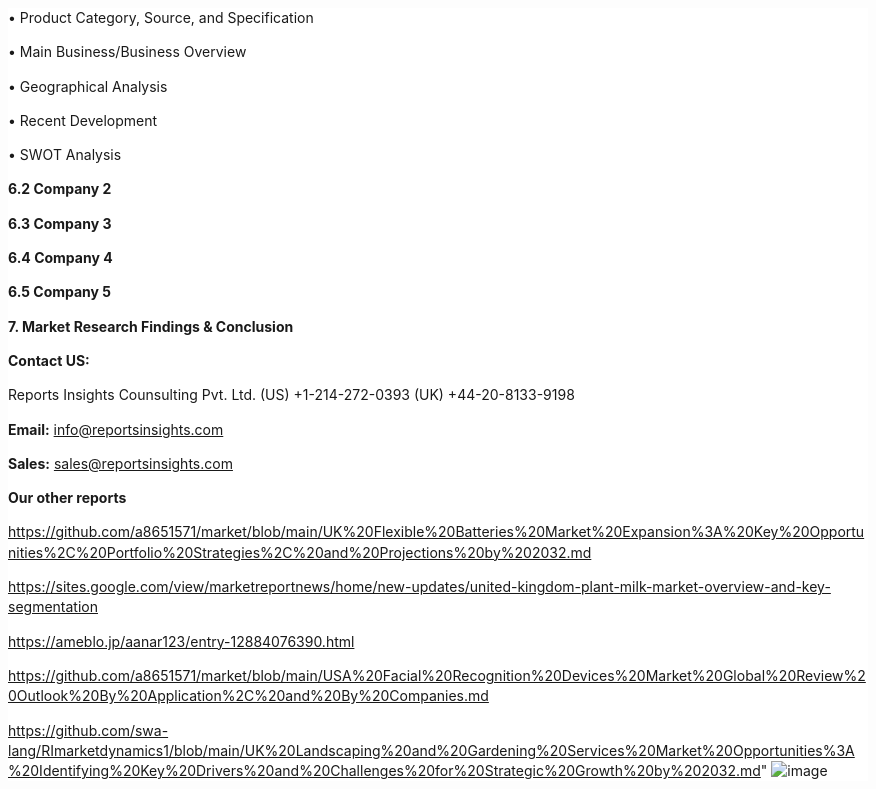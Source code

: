 • Product Category, Source, and Specification

• Main Business/Business Overview

• Geographical Analysis

• Recent Development

• SWOT Analysis

<strong>6.2 Company 2</strong>

<strong>6.3 Company 3</strong>

<strong>6.4 Company 4</strong>

<strong>6.5 Company 5</strong>

<strong>7. Market Research Findings &amp; Conclusion</strong>

<strong>Contact US:</strong>

Reports Insights Counsulting Pvt. Ltd.
(US) +1-214-272-0393
(UK) +44-20-8133-9198
<p class=""""><b>Email:</b> <a href=mailto:info@reportsinsights.com>info@reportsinsights.com</a></p>
<p class=""""><b>Sales:</b> <a href=mailto:sales@reportsinsights.com>sales@reportsinsights.com</a></p>

<strong>Our other reports</strong>

<a href=https://github.com/a8651571/market/blob/main/UK%20Flexible%20Batteries%20Market%20Expansion%3A%20Key%20Opportunities%2C%20Portfolio%20Strategies%2C%20and%20Projections%20by%202032.md>https://github.com/a8651571/market/blob/main/UK%20Flexible%20Batteries%20Market%20Expansion%3A%20Key%20Opportunities%2C%20Portfolio%20Strategies%2C%20and%20Projections%20by%202032.md</a>

<a href=https://sites.google.com/view/marketreportnews/home/new-updates/united-kingdom-plant-milk-market-overview-and-key-segmentation>https://sites.google.com/view/marketreportnews/home/new-updates/united-kingdom-plant-milk-market-overview-and-key-segmentation</a>

<a href=https://ameblo.jp/aanar123/entry-12884076390.html>https://ameblo.jp/aanar123/entry-12884076390.html</a>

<a href=https://github.com/a8651571/market/blob/main/USA%20Facial%20Recognition%20Devices%20Market%20Global%20Review%20Outlook%20By%20Application%2C%20and%20By%20Companies.md>https://github.com/a8651571/market/blob/main/USA%20Facial%20Recognition%20Devices%20Market%20Global%20Review%20Outlook%20By%20Application%2C%20and%20By%20Companies.md</a>

<a href=https://github.com/swa-lang/RImarketdynamics1/blob/main/UK%20Landscaping%20and%20Gardening%20Services%20Market%20Opportunities%3A%20Identifying%20Key%20Drivers%20and%20Challenges%20for%20Strategic%20Growth%20by%202032.md>https://github.com/swa-lang/RImarketdynamics1/blob/main/UK%20Landscaping%20and%20Gardening%20Services%20Market%20Opportunities%3A%20Identifying%20Key%20Drivers%20and%20Challenges%20for%20Strategic%20Growth%20by%202032.md</a>"
![image](https://github.com/user-attachments/assets/284fde1a-844d-418a-ab02-18c9e904cf04)
